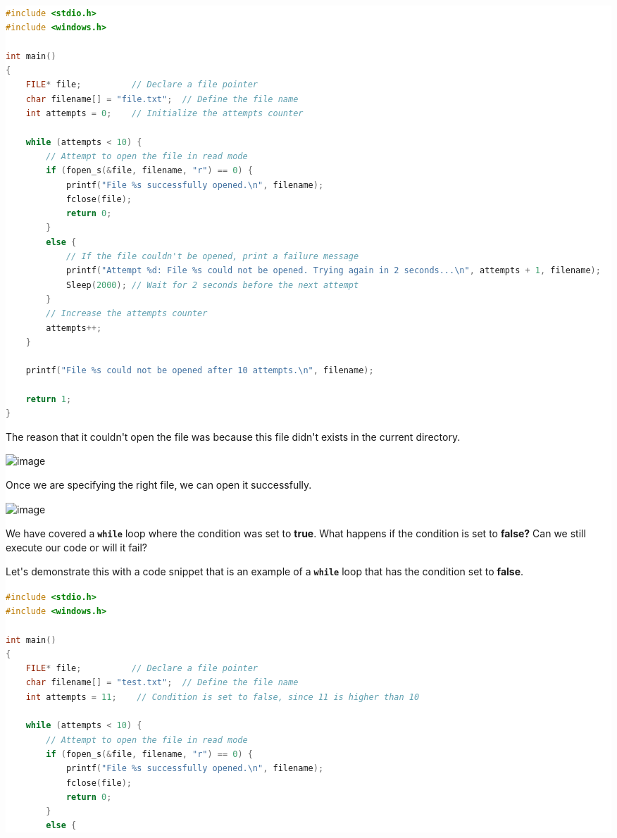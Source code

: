 ```c
#include <stdio.h>      
#include <windows.h>    

int main()
{
    FILE* file;          // Declare a file pointer
    char filename[] = "file.txt";  // Define the file name
    int attempts = 0;    // Initialize the attempts counter

    while (attempts < 10) {
        // Attempt to open the file in read mode
        if (fopen_s(&file, filename, "r") == 0) {
            printf("File %s successfully opened.\n", filename);
            fclose(file);
            return 0;
        }
        else {
            // If the file couldn't be opened, print a failure message
            printf("Attempt %d: File %s could not be opened. Trying again in 2 seconds...\n", attempts + 1, filename);
            Sleep(2000); // Wait for 2 seconds before the next attempt
        }
        // Increase the attempts counter
        attempts++;
    }

    printf("File %s could not be opened after 10 attempts.\n", filename);

    return 1;
}
```
The reason that it couldn't open the file was because this file didn't exists in the current directory.

![image](https://github.com/DebugPrivilege/InsightEngineering/assets/63166600/1892e9b4-17cd-414d-a588-f37694840726)


Once we are specifying the right file, we can open it successfully.

![image](https://github.com/DebugPrivilege/InsightEngineering/assets/63166600/118f5d86-9bf3-4b76-b8f3-f94fb544b987)


We have covered a **`while`** loop where the condition was set to **true**. What happens if the condition is set to **false?** Can we still execute our code or will it fail?

Let's demonstrate this with a code snippet that is an example of a **`while`** loop that has the condition set to **false**.

```c
#include <stdio.h>      
#include <windows.h>    

int main()
{
    FILE* file;          // Declare a file pointer
    char filename[] = "test.txt";  // Define the file name
    int attempts = 11;    // Condition is set to false, since 11 is higher than 10

    while (attempts < 10) {
        // Attempt to open the file in read mode
        if (fopen_s(&file, filename, "r") == 0) {
            printf("File %s successfully opened.\n", filename);
            fclose(file);
            return 0;
        }
        else {
```